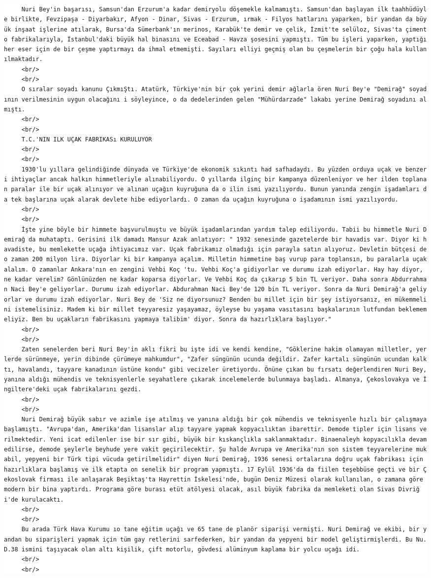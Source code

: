         Nuri Bey'in başarısı, Samsun'dan Erzurum'a kadar demiryolu döşemekle kalmamıştı. Samsun'dan başlayan ilk taahhüdüyle birlikte, Fevzipaşa - Diyarbakır, Afyon - Dinar, Sivas - Erzurum, ırmak - Filyos hatlarını yaparken, bir yandan da büyük inşaat işlerine atılarak, Bursa'da Sümerbank'ın merinos, Karabük'te demir ve çelik, İzmit'te selüloz, Sivas'ta çimento fabrikalarıyla, İstanbul'daki büyük hal binasını ve Eceabad - Havza şosesini yapmıştı. Tüm bu işleri yaparken, yaptığı her eser için de bir çeşme yaptırmayı da ihmal etmemişti. Sayıları elliyi geçmiş olan bu çeşmelerin bir çoğu hala kullanılmaktadır.
         <br/>
         <br/>
         O sıralar soyadı kanunu ÇıkmıŞtı. Atatürk, Türkiye'nin bir çok yerini demir ağlarla ören Nuri Bey'e "Demirağ" soyadının verilmesinin uygun olacağını i söyleyince, o da dedelerinden gelen "Mühürdarzade" lakabı yerine Demirağ soyadını almıştı.
         <br/>
         <br/>
         T.C.'NIN ILK UÇAK FABRIKASı KURULUYOR
         <br/>
         <br/>
         1930'lu yıllara gelindiğinde dünyada ve Türkiye'de ekonomik sıkıntı had safhadaydı. Bu yüzden orduya uçak ve benzeri ihtiyaçlar ancak halkın himmetleriyle alınabiliyordu. O yıllarda ilginç bir kampanya düzenleniyor ve her ilden toplanan paralar ile bir uçak alınıyor ve alınan uçağın kuyruğuna da o ilin ismi yazılıyordu. Bunun yanında zengin işadamları da tek başlarına uçak alarak devlete hibe ediyorlardı. O zaman da uçağın kuyruğuna o işadamının ismi yazılıyordu.
         <br/>
         <br/>
         İşte yine böyle bir himmete başvurulmuştu ve büyük işadamlarından yardım talep ediliyordu. Tabii bu himmetle Nuri Demirağ da muhataptı. Gerisini ilk damadı Mansur Azak anlatıyor: " 1932 senesinde gazetelerde bir havadis var. Diyor ki havadiste, bu memlekette uçağa ihtiyacımız var. Uçak fabrikamız olmadığı için parayla satın alıyoruz. Devletin bütçesi de o zaman 200 milyon lira. Diyorlar ki bir kampanya açalım. Milletin himmetine baş vurup para toplansın, bu paralarla uçak alalım. O zamanlar Ankara'nın en zengini Vehbi Koç 'tu. Vehbi Koç'a gidiyorlar ve durumu izah ediyorlar. Hay hay diyor, ne kadar verelim? Gönlünüzden ne kadar koparsa diyorlar. Ve Vehbi Koç da çıkarıp 5 bin TL veriyor. Daha sonra Abdurrahman Naci Bey'e geliyorlar. Durumu izah ediyorlar. Abdurahman Naci Bey'de 120 bin TL veriyor. Sonra da Nuri Demirağ'a geliyorlar ve durumu izah ediyorlar. Nuri Bey de 'Siz ne diyorsunuz? Benden bu millet için bir şey istiyorsanız, en mükemmelini istemelisiniz. Madem ki bir millet teyyaresiz yaşayamaz, öyleyse bu yaşama vasıtasını başkalarının lutfundan beklememeliyiz. Ben bu uçakların fabrikasını yapmaya talibim' diyor. Sonra da hazırlıklara başlıyor."
         <br/>
         <br/>
         Zaten senelerden beri Nuri Bey'in aklı fikri bu işte idi ve kendi kendine, "Göklerine hakim olamayan milletler, yerlerde sürünmeye, yerin dibinde çürümeye mahkumdur", "Zafer süngünün ucunda değildir. Zafer kartalı süngünün ucundan kalktı, havalandı, tayyare kanadının üstüne kondu" gibi vecizeler üretiyordu. Önüne çıkan bu fırsatı değerlendiren Nuri Bey, yanına aldığı mühendis ve teknisyenlerle seyahatlere çıkarak incelemelerde bulunmaya başladı. Almanya, Çekoslovakya ve İngiltere'deki uçak fabrikalarını gezdi.
         <br/>
         <br/>
         Nuri Demirağ büyük sabır ve azimle işe atılmış ve yanına aldığı bir çok mühendis ve teknisyenle hızlı bir çalışmaya başlamıştı. "Avrupa'dan, Amerika'dan lisanslar alıp tayyare yapmak kopyacılıktan ibarettir. Demode tipler için lisans verilmektedir. Yeni icat edilenler ise bir sır gibi, büyük bir kıskançlıkla saklanmaktadır. Binaenaleyh kopyacılıkla devam edilirse, demode şeylerle beyhude yere vakit geçirilecektir. Şu halde Avrupa ve Amerika'nın son sistem teyyarelerine mukabil, yepyeni bir Türk tipi vücuda getirilmelidir" diyen Nuri Demirağ, 1936 senesi ortalarına doğru uçak fabrikası için hazırlıklara başlamış ve ilk etapta on senelik bir program yapmıştı. 17 Eylül 1936'da da fiilen teşebbüse geçti ve bir Çekoslovak firması ile anlaşarak Beşiktaş'ta Hayrettin İskelesi'nde, bugün Deniz Müzesi olarak kullanılan, o zamana göre modern bir bina yaptırdı. Programa göre burası etüt atölyesi olacak, asıl büyük fabrika da memleketi olan Sivas Divriği'de kurulacaktı.
         <br/>
         <br/>
         Bu arada Türk Hava Kurumu ıo tane eğitim uçağı ve 65 tane de planör siparişi vermişti. Nuri Demirağ ve ekibi, bir yandan bu siparişleri yapmak için tüm gay retlerini sarfederken, bir yandan da yepyeni bir model geliştirmişlerdi. Bu Nu.D.38 ismini taşıyacak olan altı kişilik, çift motorlu, gövdesi alüminyum kaplama bir yolcu uçağı idi.
         <br/>
         <br/>